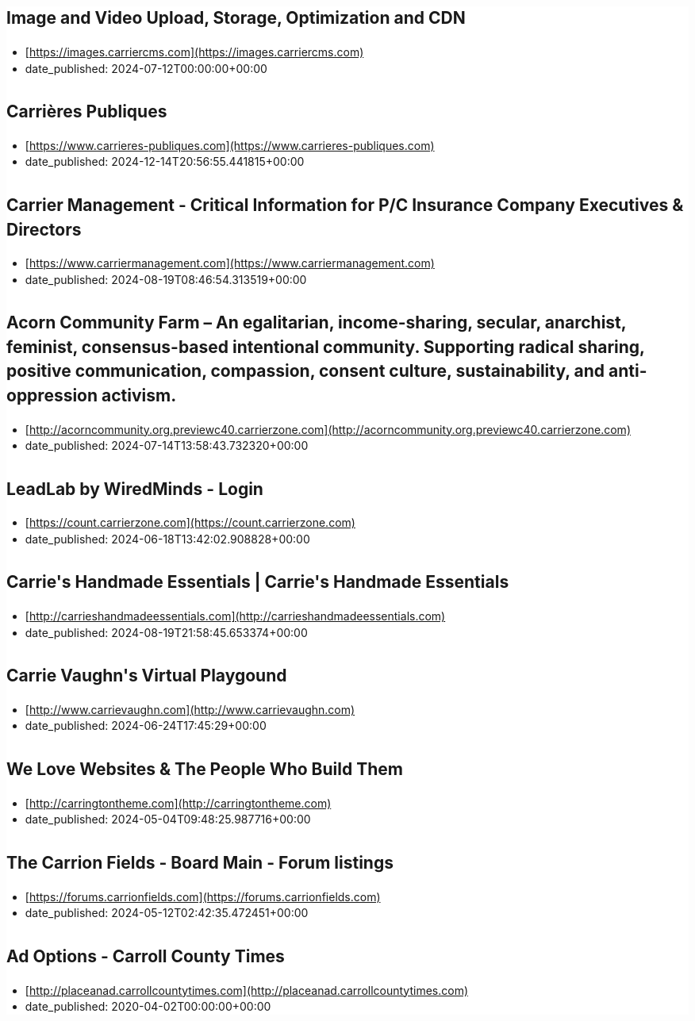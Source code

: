  ## Image and Video Upload, Storage, Optimization and CDN
 - [https://images.carriercms.com](https://images.carriercms.com)
 - date_published: 2024-07-12T00:00:00+00:00

 ## Carrières Publiques
 - [https://www.carrieres-publiques.com](https://www.carrieres-publiques.com)
 - date_published: 2024-12-14T20:56:55.441815+00:00

 ## Carrier Management - Critical Information for P/C Insurance Company Executives & Directors
 - [https://www.carriermanagement.com](https://www.carriermanagement.com)
 - date_published: 2024-08-19T08:46:54.313519+00:00

 ## Acorn Community Farm – An egalitarian, income-sharing, secular, anarchist, feminist, consensus-based intentional community. Supporting radical sharing, positive communication, compassion, consent culture, sustainability, and anti-oppression activism.
 - [http://acorncommunity.org.previewc40.carrierzone.com](http://acorncommunity.org.previewc40.carrierzone.com)
 - date_published: 2024-07-14T13:58:43.732320+00:00

 ## LeadLab by WiredMinds - Login
 - [https://count.carrierzone.com](https://count.carrierzone.com)
 - date_published: 2024-06-18T13:42:02.908828+00:00

 ## Carrie's Handmade Essentials | Carrie's Handmade Essentials
 - [http://carrieshandmadeessentials.com](http://carrieshandmadeessentials.com)
 - date_published: 2024-08-19T21:58:45.653374+00:00

 ## Carrie Vaughn's Virtual Playgound
 - [http://www.carrievaughn.com](http://www.carrievaughn.com)
 - date_published: 2024-06-24T17:45:29+00:00

 ## We Love Websites & The People Who Build Them
 - [http://carringtontheme.com](http://carringtontheme.com)
 - date_published: 2024-05-04T09:48:25.987716+00:00

 ## The Carrion Fields - Board Main - Forum listings
 - [https://forums.carrionfields.com](https://forums.carrionfields.com)
 - date_published: 2024-05-12T02:42:35.472451+00:00

 ## Ad Options - Carroll County Times
 - [http://placeanad.carrollcountytimes.com](http://placeanad.carrollcountytimes.com)
 - date_published: 2020-04-02T00:00:00+00:00
